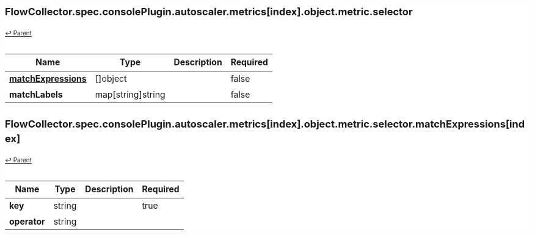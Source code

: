 
### FlowCollector.spec.consolePlugin.autoscaler.metrics[index].object.metric.selector
<sup><sup>[↩ Parent](#flowcollectorspecconsolepluginautoscalermetricsindexobjectmetric)</sup></sup>





<table>
    <thead>
        <tr>
            <th>Name</th>
            <th>Type</th>
            <th>Description</th>
            <th>Required</th>
        </tr>
    </thead>
    <tbody><tr>
        <td><b><a href="#flowcollectorspecconsolepluginautoscalermetricsindexobjectmetricselectormatchexpressionsindex">matchExpressions</a></b></td>
        <td>[]object</td>
        <td>
          <br/>
        </td>
        <td>false</td>
      </tr><tr>
        <td><b>matchLabels</b></td>
        <td>map[string]string</td>
        <td>
          <br/>
        </td>
        <td>false</td>
      </tr></tbody>
</table>


### FlowCollector.spec.consolePlugin.autoscaler.metrics[index].object.metric.selector.matchExpressions[index]
<sup><sup>[↩ Parent](#flowcollectorspecconsolepluginautoscalermetricsindexobjectmetricselector)</sup></sup>





<table>
    <thead>
        <tr>
            <th>Name</th>
            <th>Type</th>
            <th>Description</th>
            <th>Required</th>
        </tr>
    </thead>
    <tbody><tr>
        <td><b>key</b></td>
        <td>string</td>
        <td>
          <br/>
        </td>
        <td>true</td>
      </tr><tr>
        <td><b>operator</b></td>
        <td>string</td>
        <td>
          <br/>
        </td>